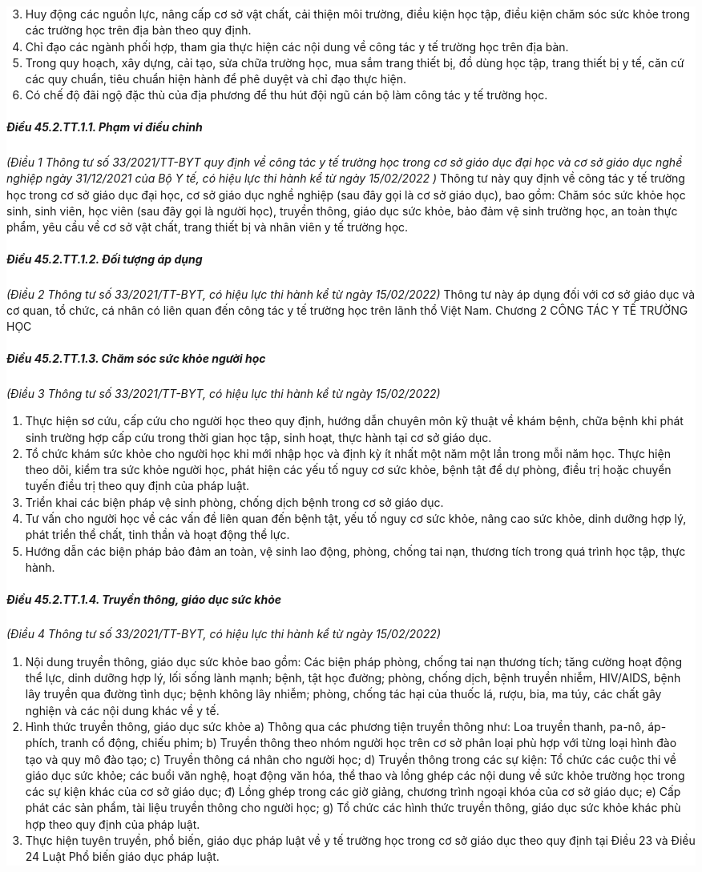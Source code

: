 3. Huy động các nguồn lực, nâng cấp cơ sở vật chất, cải thiện môi trường, điều kiện học tập, điều kiện chăm sóc sức khỏe trong các trường học trên địa bàn theo quy định.
4. Chỉ đạo các ngành phối hợp, tham gia thực hiện các nội dung về công tác y tế trường học trên địa bàn.
5. Trong quy hoạch, xây dựng, cải tạo, sửa chữa trường học, mua sắm trang thiết bị, đồ dùng học tập, trang thiết bị y tế, căn cứ các quy chuẩn, tiêu chuẩn hiện hành để phê duyệt và chỉ đạo thực hiện.
6. Có chế độ đãi ngộ đặc thù của địa phương để thu hút đội ngũ cán bộ làm công tác y tế trường học.

##### Điều 45.2.TT.1.1. Phạm vi điều chỉnh
*(Điều 1 Thông tư số 33/2021/TT-BYT quy định về công tác y tế trường học trong cơ sở giáo dục đại học và cơ sở giáo dục nghề nghiệp ngày 31/12/2021 của Bộ Y tế, có hiệu lực thi hành kể từ ngày 15/02/2022 )*
Thông tư này quy định về công tác y tế trường học trong cơ sở giáo dục đại học, cơ sở giáo dục nghề nghiệp (sau đây gọi là cơ sở giáo dục), bao gồm: Chăm sóc sức khỏe học sinh, sinh viên, học viên (sau đây gọi là người học), truyền thông, giáo dục sức khỏe, bảo đảm vệ sinh trường học, an toàn thực phẩm, yêu cầu về cơ sở vật chất, trang thiết bị và nhân viên y tế trường học.

##### Điều 45.2.TT.1.2. Đối tượng áp dụng
*(Điều 2 Thông tư số 33/2021/TT-BYT, có hiệu lực thi hành kể từ ngày 15/02/2022)*
Thông tư này áp dụng đối với cơ sở giáo dục và cơ quan, tổ chức, cá nhân có liên quan đến công tác y tế trường học trên lãnh thổ Việt Nam.
Chương 2
CÔNG TÁC Y TẾ TRƯỜNG HỌC

##### Điều 45.2.TT.1.3. Chăm sóc sức khỏe người học
*(Điều 3 Thông tư số 33/2021/TT-BYT, có hiệu lực thi hành kể từ ngày 15/02/2022)*
1. Thực hiện sơ cứu, cấp cứu cho người học theo quy định, hướng dẫn chuyên môn kỹ thuật về khám bệnh, chữa bệnh khi phát sinh trường hợp cấp cứu trong thời gian học tập, sinh hoạt, thực hành tại cơ sở giáo dục.
2. Tổ chức khám sức khỏe cho người học khi mới nhập học và định kỳ ít nhất một năm một lần trong mỗi năm học. Thực hiện theo dõi, kiểm tra sức khỏe người học, phát hiện các yếu tố nguy cơ sức khỏe, bệnh tật để dự phòng, điều trị hoặc chuyển tuyến điều trị theo quy định của pháp luật.
3. Triển khai các biện pháp vệ sinh phòng, chống dịch bệnh trong cơ sở giáo dục.
4. Tư vấn cho người học về các vấn đề liên quan đến bệnh tật, yếu tố nguy cơ sức khỏe, nâng cao sức khỏe, dinh dưỡng hợp lý, phát triển thể chất, tinh thần và hoạt động thể lực.
5. Hướng dẫn các biện pháp bảo đảm an toàn, vệ sinh lao động, phòng, chống tai nạn, thương tích trong quá trình học tập, thực hành.

##### Điều 45.2.TT.1.4. Truyền thông, giáo dục sức khỏe
*(Điều 4 Thông tư số 33/2021/TT-BYT, có hiệu lực thi hành kể từ ngày 15/02/2022)*
1. Nội dung truyền thông, giáo dục sức khỏe bao gồm: Các biện pháp phòng, chống tai nạn thương tích; tăng cường hoạt động thể lực, dinh dưỡng hợp lý, lối sống lành mạnh; bệnh, tật học đường; phòng, chống dịch, bệnh truyền nhiễm, HIV/AIDS, bệnh lây truyền qua đường tình dục; bệnh không lây nhiễm; phòng, chống tác hại của thuốc lá, rượu, bia, ma túy, các chất gây nghiện và các nội dung khác về y tế.
2. Hình thức truyền thông, giáo dục sức khỏe
a) Thông qua các phương tiện truyền thông như: Loa truyền thanh, pa-nô, áp-phích, tranh cổ động, chiếu phim;
b) Truyền thông theo nhóm người học trên cơ sở phân loại phù hợp với từng loại hình đào tạo và quy mô đào tạo;
c) Truyền thông cá nhân cho người học;
d) Truyền thông trong các sự kiện: Tổ chức các cuộc thi về giáo dục sức khỏe; các buổi văn nghệ, hoạt động văn hóa, thể thao và lồng ghép các nội dung về sức khỏe trường học trong các sự kiện khác của cơ sở giáo dục;
đ) Lồng ghép trong các giờ giảng, chương trình ngoại khóa của cơ sở giáo dục;
e) Cấp phát các sản phẩm, tài liệu truyền thông cho người học;
g) Tổ chức các hình thức truyền thông, giáo dục sức khỏe khác phù hợp theo quy định của pháp luật.
3. Thực hiện tuyên truyền, phổ biến, giáo dục pháp luật về y tế trường học trong cơ sở giáo dục theo quy định tại Điều 23 và Điều 24 Luật Phổ biến giáo dục pháp luật.
